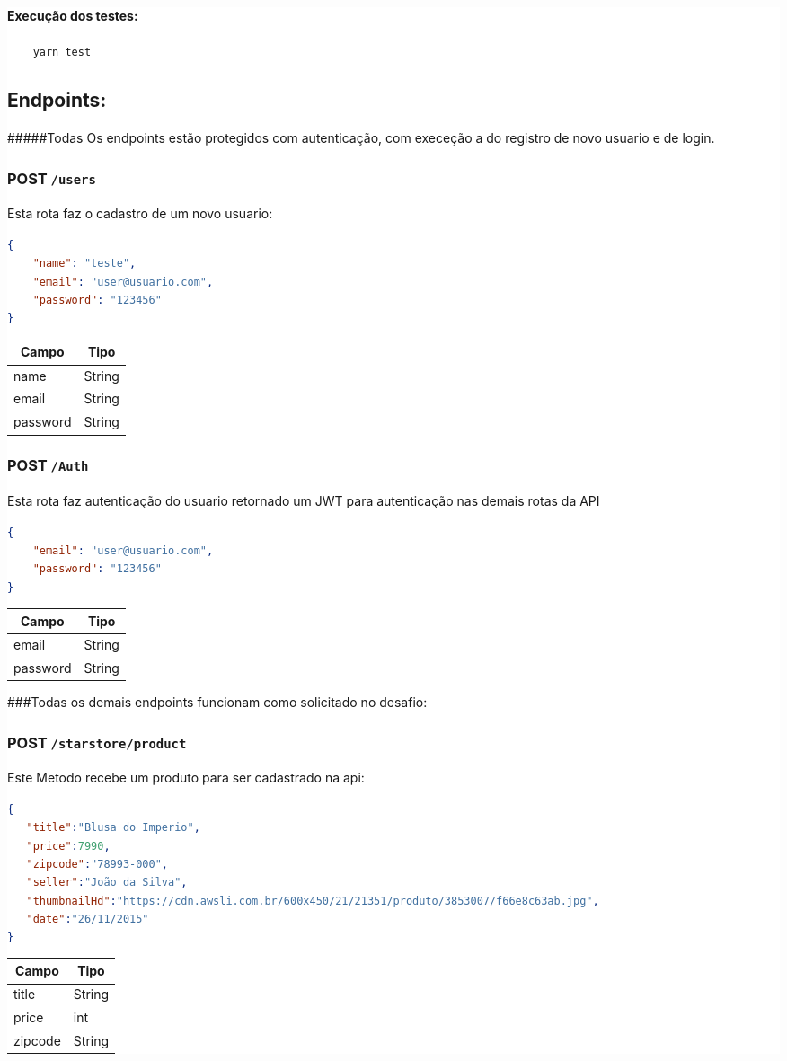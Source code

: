 #### Execução dos testes:
```
	yarn test
```

## Endpoints:

#####Todas Os endpoints estão protegidos com autenticação, com execeção a do registro de novo usuario e de login.

### POST `/users`
Esta rota faz o cadastro de um novo usuario:
```json
{
	"name": "teste",
	"email": "user@usuario.com",
	"password": "123456"
}
```
| Campo        | Tipo       |
|--------------|------------|
| name   | String     |
| email  | String     |
| password | String        |


### POST `/Auth`
Esta rota faz autenticação do usuario retornado um JWT para autenticação nas demais rotas da API
```json
{
	"email": "user@usuario.com",
	"password": "123456"
}
```
| Campo        | Tipo       |
|--------------|------------|
| email   | String     |
| password  | String     |


###Todas os demais endpoints funcionam como solicitado no desafio:

### POST `/starstore/product`
Este Metodo recebe um produto para ser cadastrado na api:
```json
{
   "title":"Blusa do Imperio",
   "price":7990,
   "zipcode":"78993-000",
   "seller":"João da Silva",
   "thumbnailHd":"https://cdn.awsli.com.br/600x450/21/21351/produto/3853007/f66e8c63ab.jpg",
   "date":"26/11/2015"
}
```
| Campo       | Tipo   |
|-------------|--------|
| title       | String |
| price       | int    |
| zipcode     | String |
